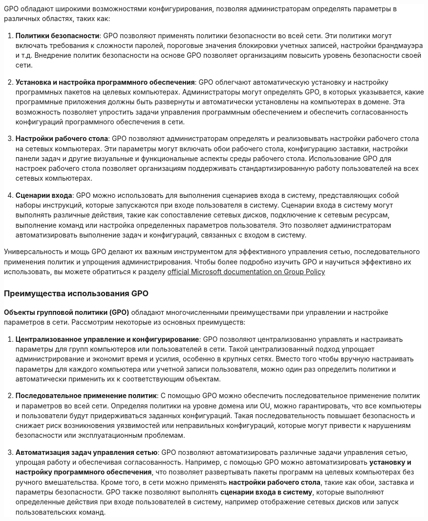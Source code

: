 GPO обладают широкими возможностями конфигурирования, позволяя администраторам определять параметры в различных областях, таких как:

1. **Политики безопасности**: GPO позволяют применять политики безопасности во всей сети. Эти политики могут включать требования к сложности паролей, пороговые значения блокировки учетных записей, настройки брандмауэра и т.д. Внедрение политик безопасности на основе GPO позволяет организациям повысить уровень безопасности своей сети.

2. **Установка и настройка программного обеспечения**: GPO облегчают автоматическую установку и настройку программных пакетов на целевых компьютерах. Администраторы могут определять GPO, в которых указывается, какие программные приложения должны быть развернуты и автоматически установлены на компьютерах в домене. Эта возможность позволяет упростить задачи управления программным обеспечением и обеспечить согласованность конфигураций программного обеспечения в сети.

3. **Настройки рабочего стола**: GPO позволяют администраторам определять и реализовывать настройки рабочего стола на сетевых компьютерах. Эти параметры могут включать обои рабочего стола, конфигурацию заставки, настройки панели задач и другие визуальные и функциональные аспекты среды рабочего стола. Использование GPO для настроек рабочего стола позволяет организациям поддерживать стандартизированную работу пользователей на всех сетевых компьютерах.

4. **Сценарии входа**: GPO можно использовать для выполнения сценариев входа в систему, представляющих собой наборы инструкций, которые запускаются при входе пользователя в систему. Сценарии входа в систему могут выполнять различные действия, такие как сопоставление сетевых дисков, подключение к сетевым ресурсам, выполнение команд или настройка определенных параметров пользователя. Это позволяет администраторам автоматизировать выполнение задач и конфигураций, связанных с входом в систему.

Универсальность и мощь GPO делают их важным инструментом для эффективного управления сетью, последовательного применения политик и упрощения администрирования. Чтобы более подробно изучить GPO и научиться эффективно их использовать, вы можете обратиться к разделу [official Microsoft documentation on Group Policy](https://learn.microsoft.com/en-us/previous-versions/windows/it-pro/windows-server-2012-r2-and-2012/hh831791(v=ws.11))

### Преимущества использования GPO

**Объекты групповой политики (GPO)** обладают многочисленными преимуществами при управлении и настройке параметров в сети. Рассмотрим некоторые из основных преимуществ:

1. **Централизованное управление и конфигурирование**: GPO позволяют централизованно управлять и настраивать параметры для групп компьютеров или пользователей в сети. Такой централизованный подход упрощает администрирование и экономит время и усилия, особенно в крупных сетях. Вместо того чтобы вручную настраивать параметры для каждого компьютера или учетной записи пользователя, можно один раз определить политики и автоматически применить их к соответствующим объектам.

2. **Последовательное применение политик**: С помощью GPO можно обеспечить последовательное применение политик и параметров во всей сети. Определяя политики на уровне домена или OU, можно гарантировать, что все компьютеры и пользователи будут придерживаться заданных конфигураций. Такая последовательность повышает безопасность и снижает риск возникновения уязвимостей или неправильных конфигураций, которые могут привести к нарушениям безопасности или эксплуатационным проблемам.

3. **Автоматизация задач управления сетью**: GPO позволяют автоматизировать различные задачи управления сетью, упрощая работу и обеспечивая согласованность. Например, с помощью GPO можно автоматизировать **установку и настройку программного обеспечения**, что позволяет развертывать пакеты программ на целевых компьютерах без ручного вмешательства. Кроме того, в сети можно применять **настройки рабочего стола**, такие как обои, заставка и параметры безопасности. GPO также позволяют выполнять **сценарии входа в систему**, которые выполняют определенные действия при входе пользователей в систему, например отображение сетевых дисков или запуск пользовательских команд.
